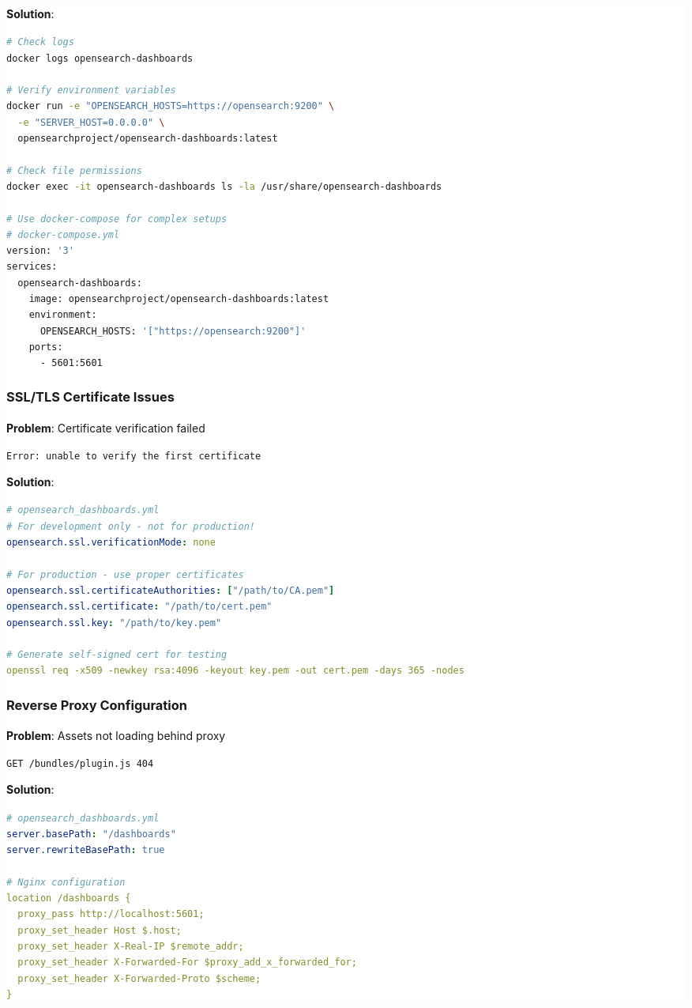 **Solution**:
```bash
# Check logs
docker logs opensearch-dashboards

# Verify environment variables
docker run -e "OPENSEARCH_HOSTS=https://opensearch:9200" \
  -e "SERVER_HOST=0.0.0.0" \
  opensearchproject/opensearch-dashboards:latest

# Check file permissions
docker exec -it opensearch-dashboards ls -la /usr/share/opensearch-dashboards

# Use docker-compose for complex setups
# docker-compose.yml
version: '3'
services:
  opensearch-dashboards:
    image: opensearchproject/opensearch-dashboards:latest
    environment:
      OPENSEARCH_HOSTS: '["https://opensearch:9200"]'
    ports:
      - 5601:5601
```

### SSL/TLS Certificate Issues
**Problem**: Certificate verification failed
```
Error: unable to verify the first certificate
```

**Solution**:
```yaml
# opensearch_dashboards.yml
# For development only - not for production!
opensearch.ssl.verificationMode: none

# For production - use proper certificates
opensearch.ssl.certificateAuthorities: ["/path/to/CA.pem"]
opensearch.ssl.certificate: "/path/to/cert.pem"
opensearch.ssl.key: "/path/to/key.pem"

# Generate self-signed cert for testing
openssl req -x509 -newkey rsa:4096 -keyout key.pem -out cert.pem -days 365 -nodes
```

### Reverse Proxy Configuration
**Problem**: Assets not loading behind proxy
```
GET /bundles/plugin.js 404
```

**Solution**:
```yaml
# opensearch_dashboards.yml
server.basePath: "/dashboards"
server.rewriteBasePath: true

# Nginx configuration
location /dashboards {
  proxy_pass http://localhost:5601;
  proxy_set_header Host $.host;
  proxy_set_header X-Real-IP $remote_addr;
  proxy_set_header X-Forwarded-For $proxy_add_x_forwarded_for;
  proxy_set_header X-Forwarded-Proto $scheme;
}
```